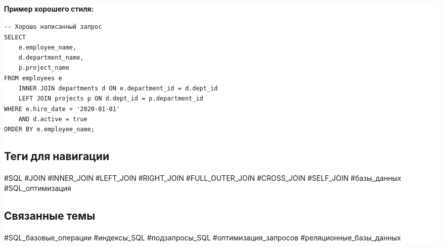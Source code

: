 <p><strong>Пример хорошего стиля:</strong></p>

<pre><code class="sql">-- Хорошо написанный запрос
SELECT 
    e.employee_name,
    d.department_name,
    p.project_name
FROM employees e
    INNER JOIN departments d ON e.department_id = d.dept_id
    LEFT JOIN projects p ON d.dept_id = p.department_id
WHERE e.hire_date > '2020-01-01'
    AND d.active = true
ORDER BY e.employee_name;
</code></pre>

<h2>Теги для навигации</h2>
<p>#SQL #JOIN #INNER_JOIN #LEFT_JOIN #RIGHT_JOIN #FULL_OUTER_JOIN #CROSS_JOIN #SELF_JOIN #базы_данных #SQL_оптимизация</p>

<h2>Связанные темы</h2>
<p>#SQL_базовые_операции #индексы_SQL #подзапросы_SQL #оптимизация_запросов #реляционные_базы_данных</p>